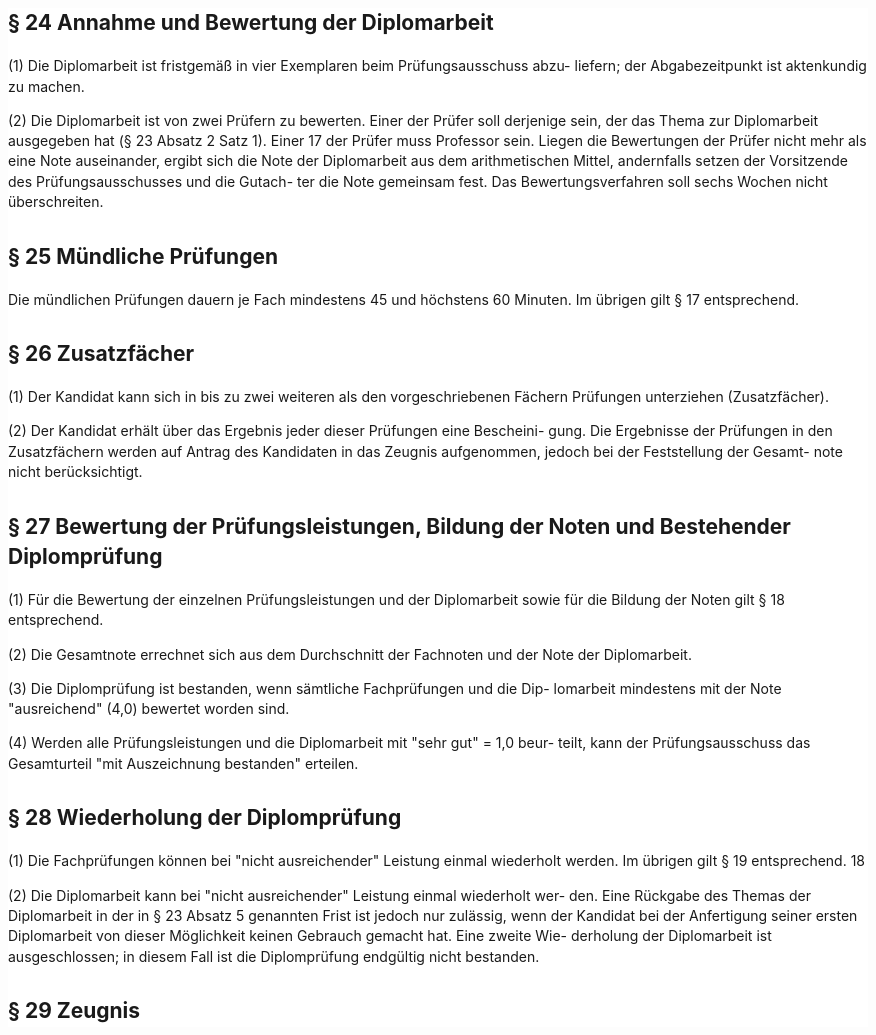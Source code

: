 ## § 24 Annahme und Bewertung der Diplomarbeit

(1) Die Diplomarbeit ist fristgemäß in vier Exemplaren beim Prüfungsausschuss abzu- liefern; der Abgabezeitpunkt ist aktenkundig zu machen.

(2) Die Diplomarbeit ist von zwei Prüfern zu bewerten. Einer der Prüfer soll derjenige sein, der das Thema zur Diplomarbeit ausgegeben hat (§ 23 Absatz 2 Satz 1). Einer 17 der Prüfer muss Professor sein. Liegen die Bewertungen der Prüfer nicht mehr als eine Note auseinander, ergibt sich die Note der Diplomarbeit aus dem arithmetischen Mittel, andernfalls setzen der Vorsitzende des Prüfungsausschusses und die Gutach- ter die Note gemeinsam fest. Das Bewertungsverfahren soll sechs Wochen nicht überschreiten.

## § 25 Mündliche Prüfungen

Die mündlichen Prüfungen dauern je Fach mindestens 45 und höchstens 60 Minuten. Im übrigen gilt § 17 entsprechend.

## § 26 Zusatzfächer

(1) Der Kandidat kann sich in bis zu zwei weiteren als den vorgeschriebenen Fächern Prüfungen unterziehen (Zusatzfächer).

(2) Der Kandidat erhält über das Ergebnis jeder dieser Prüfungen eine Bescheini- gung. Die Ergebnisse der Prüfungen in den Zusatzfächern werden auf Antrag des Kandidaten in das Zeugnis aufgenommen, jedoch bei der Feststellung der Gesamt- note nicht berücksichtigt.

## § 27 Bewertung der Prüfungsleistungen, Bildung der Noten und Bestehender Diplomprüfung

(1) Für die Bewertung der einzelnen Prüfungsleistungen und der Diplomarbeit sowie für die Bildung der Noten gilt § 18 entsprechend.

(2) Die Gesamtnote errechnet sich aus dem Durchschnitt der Fachnoten und der Note der Diplomarbeit.

(3) Die Diplomprüfung ist bestanden, wenn sämtliche Fachprüfungen und die Dip- lomarbeit mindestens mit der Note &#34;ausreichend&#34; (4,0) bewertet worden sind.

(4) Werden alle Prüfungsleistungen und die Diplomarbeit mit &#34;sehr gut&#34; = 1,0 beur- teilt, kann der Prüfungsausschuss das Gesamturteil &#34;mit Auszeichnung bestanden&#34; erteilen.

## § 28 Wiederholung der Diplomprüfung

(1) Die Fachprüfungen können bei &#34;nicht ausreichender&#34; Leistung einmal wiederholt werden. Im übrigen gilt § 19 entsprechend. 18

(2) Die Diplomarbeit kann bei &#34;nicht ausreichender&#34; Leistung einmal wiederholt wer- den. Eine Rückgabe des Themas der Diplomarbeit in der in § 23 Absatz 5 genannten Frist ist jedoch nur zulässig, wenn der Kandidat bei der Anfertigung seiner ersten Diplomarbeit von dieser Möglichkeit keinen Gebrauch gemacht hat. Eine zweite Wie- derholung der Diplomarbeit ist ausgeschlossen; in diesem Fall ist die Diplomprüfung endgültig nicht bestanden.

## § 29 Zeugnis
